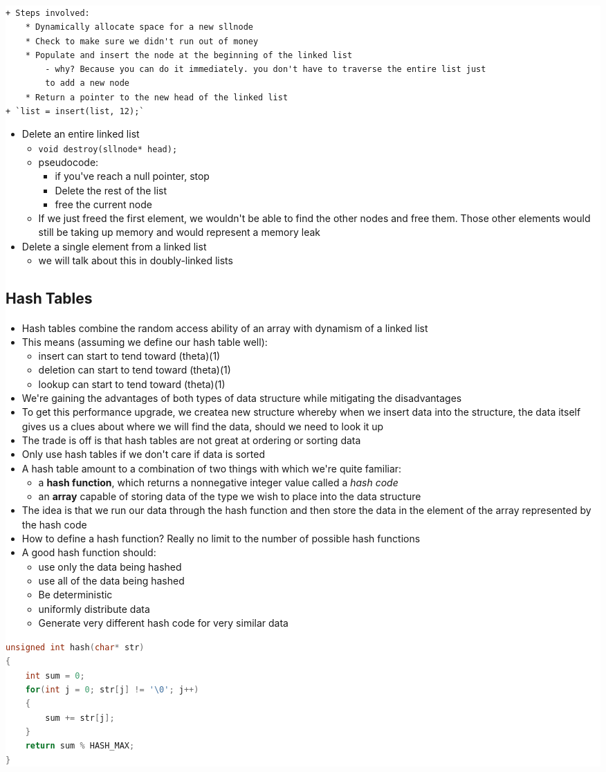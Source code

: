 	+ Steps involved:
		* Dynamically allocate space for a new sllnode
		* Check to make sure we didn't run out of money
		* Populate and insert the node at the beginning of the linked list
			- why? Because you can do it immediately. you don't have to traverse the entire list just
			to add a new node
		* Return a pointer to the new head of the linked list
	+ `list = insert(list, 12);`
+ Delete an entire linked list
	* `void destroy(sllnode* head);`
	* pseudocode:
		- if you've reach a null pointer, stop
		- Delete the rest of the list
		- free the current node
	* If we just freed the first element, we wouldn't be able to find the other nodes and free them. Those other elements would still be taking up memory and would represent a memory leak
+ Delete a single element from a linked list
	* we will talk about this in doubly-linked lists


## Hash Tables
- Hash tables combine the random access ability of an array with dynamism of a linked list
- This means (assuming we define our hash table well):
	+ insert can start to tend toward (theta)(1)
	+ deletion can start to tend toward (theta)(1)
	+ lookup can start to tend toward (theta)(1)
- We're gaining the advantages of both types of data structure while mitigating the disadvantages
- To get this performance upgrade, we createa  new structure whereby when we insert data into the structure, the data itself gives us a clues about where we will find the data, should we need to look it up
- The trade is off is that hash tables are not great at ordering or sorting data
- Only use hash tables if we don't care if data is sorted
- A hash table amount to a combination of two things with which we're quite familiar:
	+ a **hash function**, which returns a nonnegative integer value called a *hash code*
	+ an **array** capable of storing data of the type we wish to place into the data structure
- The idea is that we run our data through the hash function and then store the data in the element of the array represented by the hash code
- How to define a hash function? Really no limit to the number of possible hash functions
- A good hash function should:
	+ use only the data being hashed
	+ use all of the data being hashed
	+ Be deterministic
	+ uniformly distribute data
	+ Generate very different hash code for very similar data

```c
unsigned int hash(char* str)
{
	int sum = 0;
	for(int j = 0; str[j] != '\0'; j++)
	{
		sum += str[j];
	}
	return sum % HASH_MAX;
}
```
